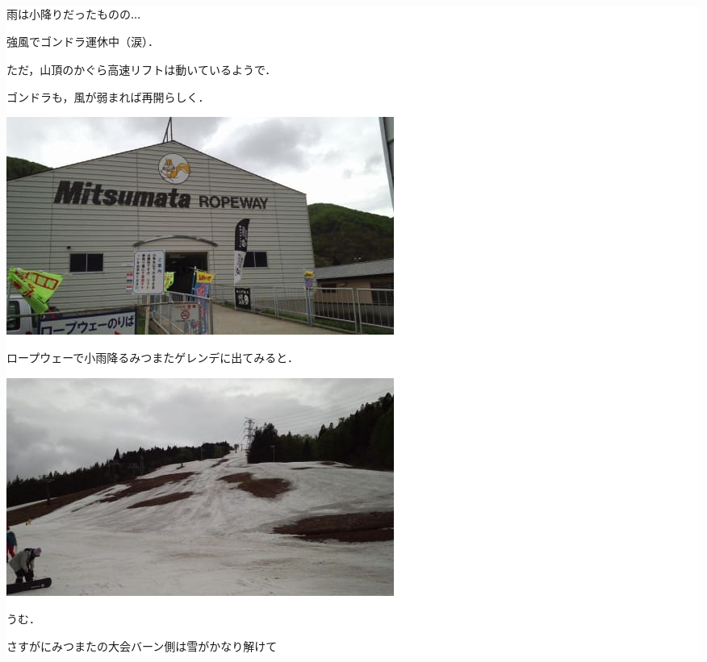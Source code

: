 
雨は小降りだったものの…


強風でゴンドラ運休中（涙）．


ただ，山頂のかぐら高速リフトは動いているようで．


ゴンドラも，風が弱まれば再開らしく．




![7740e8548a2592ec6769f90bd0beb91d.jpg](images/7740e8548a2592ec6769f90bd0beb91d.jpg)




ロープウェーで小雨降るみつまたゲレンデに出てみると．




![cdc2758a3d36db7329ff5c875bb2ff68.jpg](images/cdc2758a3d36db7329ff5c875bb2ff68.jpg)




うむ．


さすがにみつまたの大会バーン側は雪がかなり解けて
